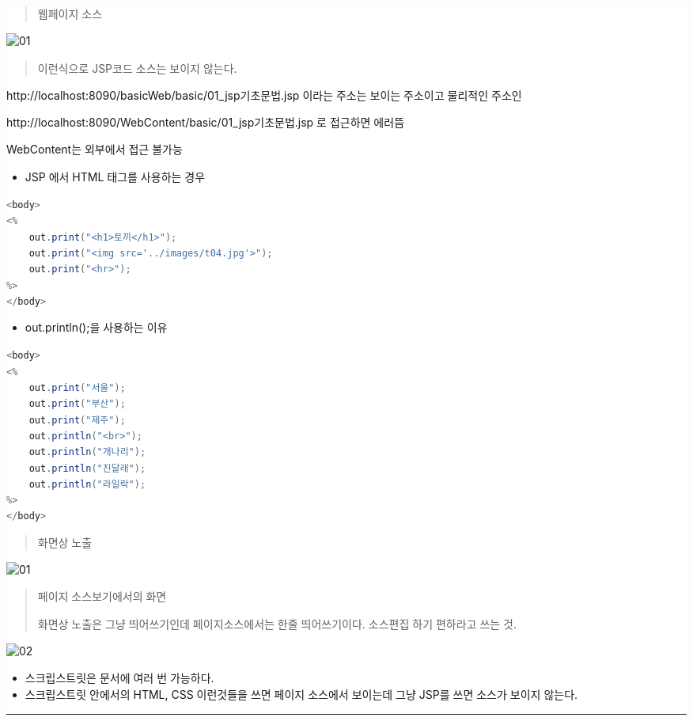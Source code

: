 > 웹페이지 소스

![01](https://user-images.githubusercontent.com/49340180/63483778-75cf2300-c4d8-11e9-9e5d-6bd5f82c1cdc.PNG)

> 이런식으로 JSP코드 소스는 보이지 않는다.

http://localhost:8090/basicWeb/basic/01_jsp기초문법.jsp 이라는 주소는 보이는 주소이고 물리적인 주소인

http://localhost:8090/WebContent/basic/01_jsp기초문법.jsp 로 접근하면 에러뜸 

WebContent는 외부에서 접근 불가능

- JSP 에서 HTML 태그를 사용하는 경우

```java
<body>
<%
	out.print("<h1>토끼</h1>");
 	out.print("<img src='../images/t04.jpg'>");
 	out.print("<hr>");
%>
</body>
```

- out.println();을 사용하는 이유

```java
<body>
<%
 	out.print("서울");
 	out.print("부산");
 	out.print("제주");
 	out.println("<br>");
 	out.println("개나리");
 	out.println("진달래");
 	out.println("라일락");
%>
</body>
```

> 화면상 노출

![01](https://user-images.githubusercontent.com/49340180/63485214-64d4e080-c4dd-11e9-9ebe-b721f0b1c01f.PNG)

> 페이지 소스보기에서의 화면
>
> 화면상 노출은 그냥 띄어쓰기인데 페이지소스에서는 한줄 띄어쓰기이다. 소스편집 하기 편하라고 쓰는 것.

![02](https://user-images.githubusercontent.com/49340180/63485216-656d7700-c4dd-11e9-9b62-581ee23a1d16.PNG)

- 스크립스트릿은 문서에 여러 번 가능하다.
- 스크립스트릿 안에서의 HTML, CSS 이런것들을 쓰면 페이지 소스에서 보이는데 그냥 JSP를 쓰면 소스가 보이지 않는다.



------

